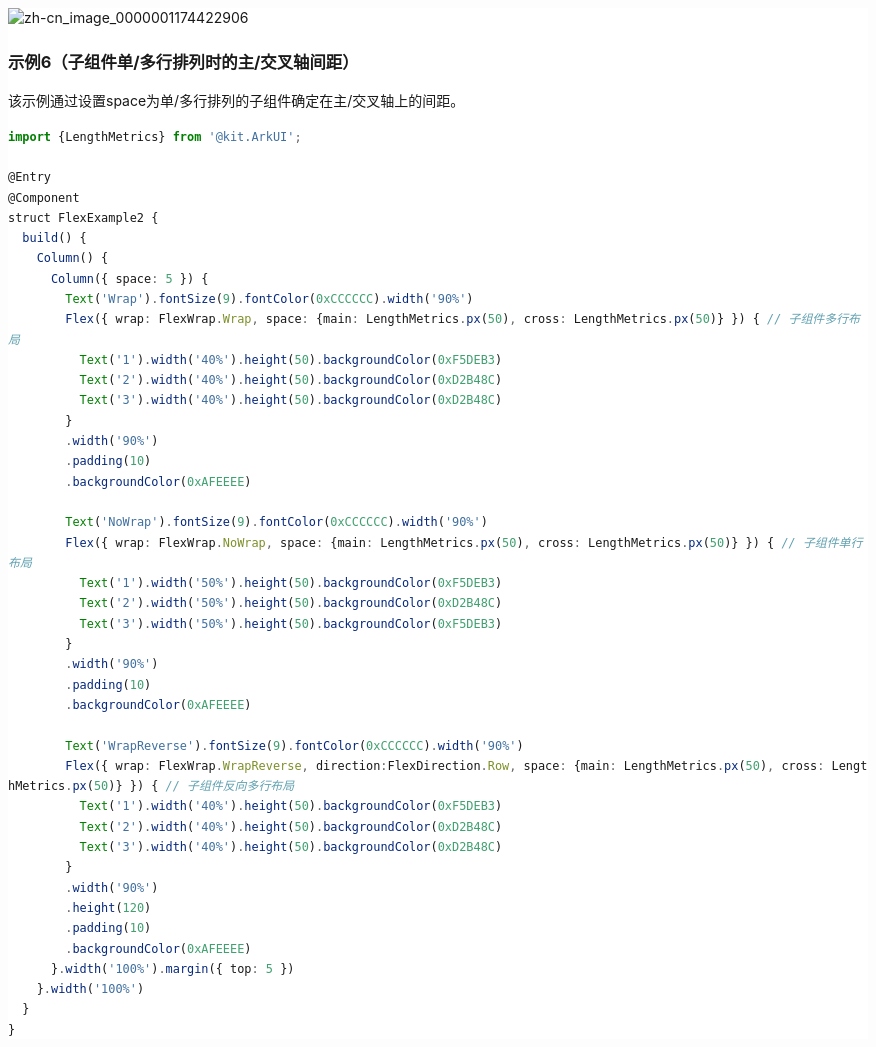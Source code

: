 ![zh-cn_image_0000001174422906](figures/zh-cn_image_0000001174422906.PNG)

### 示例6（子组件单/多行排列时的主/交叉轴间距）
该示例通过设置space为单/多行排列的子组件确定在主/交叉轴上的间距。
```ts
import {LengthMetrics} from '@kit.ArkUI';

@Entry
@Component
struct FlexExample2 {
  build() {
    Column() {
      Column({ space: 5 }) {
        Text('Wrap').fontSize(9).fontColor(0xCCCCCC).width('90%')
        Flex({ wrap: FlexWrap.Wrap, space: {main: LengthMetrics.px(50), cross: LengthMetrics.px(50)} }) { // 子组件多行布局
          Text('1').width('40%').height(50).backgroundColor(0xF5DEB3)
          Text('2').width('40%').height(50).backgroundColor(0xD2B48C)
          Text('3').width('40%').height(50).backgroundColor(0xD2B48C)
        }
        .width('90%')
        .padding(10)
        .backgroundColor(0xAFEEEE)

        Text('NoWrap').fontSize(9).fontColor(0xCCCCCC).width('90%')
        Flex({ wrap: FlexWrap.NoWrap, space: {main: LengthMetrics.px(50), cross: LengthMetrics.px(50)} }) { // 子组件单行布局
          Text('1').width('50%').height(50).backgroundColor(0xF5DEB3)
          Text('2').width('50%').height(50).backgroundColor(0xD2B48C)
          Text('3').width('50%').height(50).backgroundColor(0xF5DEB3)
        }
        .width('90%')
        .padding(10)
        .backgroundColor(0xAFEEEE)

        Text('WrapReverse').fontSize(9).fontColor(0xCCCCCC).width('90%')
        Flex({ wrap: FlexWrap.WrapReverse, direction:FlexDirection.Row, space: {main: LengthMetrics.px(50), cross: LengthMetrics.px(50)} }) { // 子组件反向多行布局
          Text('1').width('40%').height(50).backgroundColor(0xF5DEB3)
          Text('2').width('40%').height(50).backgroundColor(0xD2B48C)
          Text('3').width('40%').height(50).backgroundColor(0xD2B48C)
        }
        .width('90%')
        .height(120)
        .padding(10)
        .backgroundColor(0xAFEEEE)
      }.width('100%').margin({ top: 5 })
    }.width('100%')
  }
}
```
